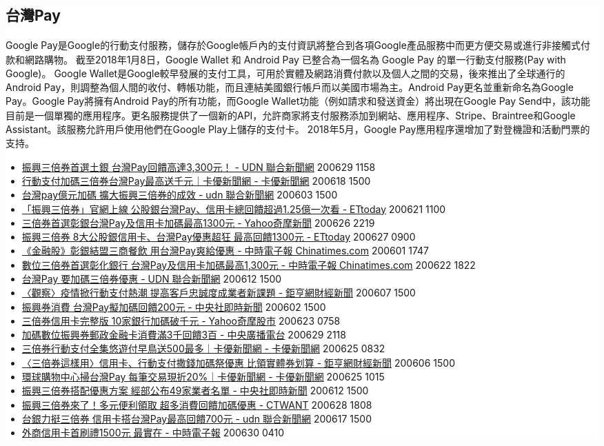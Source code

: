 ## 台灣Pay

Google Pay是Google的行動支付服務，儲存於Google帳戶內的支付資訊將整合到各項Google產品服務中而更方便交易或進行非接觸式付款和網路購物。
截至2018年1月8日，Google Wallet 和 Android Pay 已整合為一個名為 Google Pay 的單一行動支付服務(Pay with Google)。
Google Wallet是Google較早發展的支付工具，可用於實體及網路消費付款以及個人之間的交易，後來推出了全球通行的Android Pay，則調整為個人間的收付、轉帳功能，而且連結美國銀行帳戶而以美國市場為主。Android Pay更名並重新命名為Google Pay。Google Pay將擁有Android Pay的所有功能，而Google Wallet功能（例如請求和發送資金）將出現在Google Pay Send中，該功能目前是一個單獨的應用程序。更名服務提供了一個新的API，允許商家將支付服務添加到網站、應用程序、Stripe、Braintree和Google Assistant。該服務允許用戶使用他們在Google Play上儲存的支付卡。
2018年5月，Google Pay應用程序還增加了對登機證和活動門票的支持。
- [振興三倍券首選土銀 台灣Pay回饋高達3,300元！ - UDN 聯合新聞網](https://udn.com/news/story/120974/4665967 "振興三倍券首選土銀 台灣Pay回饋高達3,300元！ - UDN 聯合新聞網") 200629 1158
- [行動支付加碼三倍券台灣Pay最高送千元｜卡優新聞網 - 卡優新聞網](https://www.cardu.com.tw/news/detail.php?40932 "行動支付加碼三倍券台灣Pay最高送千元｜卡優新聞網 - 卡優新聞網") 200618 1500
- [台灣pay億元加碼 擴大振興三倍券的成效 - udn 聯合新聞網](https://udn.com/news/story/7239/4610661 "台灣pay億元加碼 擴大振興三倍券的成效 - udn 聯合新聞網") 200603 1500
- [「振興三倍券」官網上線 公股銀台灣Pay、信用卡總回饋超過1.25億一次看 - ETtoday](https://www.ettoday.net/news/20200621/1742976.htm "「振興三倍券」官網上線 公股銀台灣Pay、信用卡總回饋超過1.25億一次看 - ETtoday") 200621 1100
- [三倍券首選彰銀台灣Pay及信用卡加碼最高1300元 - Yahoo奇摩新聞](https://tw.news.yahoo.com/%E4%B8%89%E5%80%8D%E5%88%B8%E9%A6%96%E9%81%B8%E5%BD%B0%E9%8A%80%E5%8F%B0%E7%81%A3pay%E5%8F%8A%E4%BF%A1%E7%94%A8%E5%8D%A1%E5%8A%A0%E7%A2%BC%E6%9C%80%E9%AB%981300%E5%85%83-141938290.html "三倍券首選彰銀台灣Pay及信用卡加碼最高1300元 - Yahoo奇摩新聞") 200626 2219
- [振興三倍券 8大公股銀信用卡、台灣Pay優惠超狂 最高回饋1300元 - ETtoday](https://www.ettoday.net/news/20200627/1746605.htm "振興三倍券 8大公股銀信用卡、台灣Pay優惠超狂 最高回饋1300元 - ETtoday") 200627 0900
- [《金融股》彰銀結盟三商餐飲 用台灣Pay爽給優惠 - 中時電子報 Chinatimes.com](https://www.chinatimes.com/realtimenews/20200601004349-260410 "《金融股》彰銀結盟三商餐飲 用台灣Pay爽給優惠 - 中時電子報 Chinatimes.com") 200601 1747
- [數位三倍券首選彰化銀行 台灣Pay及信用卡加碼最高1,300元 - 中時電子報 Chinatimes.com](https://www.chinatimes.com/realtimenews/20200622003964-260410 "數位三倍券首選彰化銀行 台灣Pay及信用卡加碼最高1,300元 - 中時電子報 Chinatimes.com") 200622 1822
- [台灣Pay 要加碼三倍券優惠 - UDN 聯合新聞網](https://udn.com/news/story/7239/4630185 "台灣Pay 要加碼三倍券優惠 - UDN 聯合新聞網") 200612 1500
- [〈觀察〉疫情掀行動支付熱潮 提高客戶忠誠度成業者新課題 - 鉅亨網財經新聞](https://m.cnyes.com/news/id/4487193 "〈觀察〉疫情掀行動支付熱潮 提高客戶忠誠度成業者新課題 - 鉅亨網財經新聞") 200607 1500
- [振興券消費 台灣Pay擬加碼回饋200元 - 中央社即時新聞](https://www.cna.com.tw/news/aipl/202006020275.aspx "振興券消費 台灣Pay擬加碼回饋200元 - 中央社即時新聞") 200602 1500
- [三倍券信用卡完整版 10家銀行加碼破千元 - Yahoo奇摩股市](https://tw.stock.yahoo.com/news/%E4%B8%89%E5%80%8D%E5%88%B8%E4%BF%A1%E7%94%A8%E5%8D%A1%E5%AE%8C%E6%95%B4%E7%89%88-10%E5%AE%B6%E9%8A%80%E8%A1%8C%E5%8A%A0%E7%A2%BC%E7%A0%B4%E5%8D%83%E5%85%83-235803058.html "三倍券信用卡完整版 10家銀行加碼破千元 - Yahoo奇摩股市") 200623 0758
- [加碼數位振興券郵政金融卡消費滿3千回饋3百 - 中央廣播電台](https://www.rti.org.tw/news/view/id/2070029 "加碼數位振興券郵政金融卡消費滿3千回饋3百 - 中央廣播電台") 200629 2118
- [三倍券行動支付全集悠遊付早鳥送500最多｜卡優新聞網 - 卡優新聞網](https://www.cardu.com.tw/news/detail.php?40979 "三倍券行動支付全集悠遊付早鳥送500最多｜卡優新聞網 - 卡優新聞網") 200625 0832
- [〈三倍券這樣用〉信用卡、行動支付撒錢加碼祭優惠 比領實體券划算 - 鉅亨網財經新聞](https://m.cnyes.com/news/id/4487183 "〈三倍券這樣用〉信用卡、行動支付撒錢加碼祭優惠 比領實體券划算 - 鉅亨網財經新聞") 200606 1500
- [環球購物中心掃台灣Pay 每筆交易現折20%｜卡優新聞網 - 卡優新聞網](https://www.cardu.com.tw/mpay/detail.php?33700 "環球購物中心掃台灣Pay 每筆交易現折20%｜卡優新聞網 - 卡優新聞網") 200625 1015
- [振興三倍券搭配優惠方案 經部公布49家業者名單 - 中央社即時新聞](https://www.cna.com.tw/news/firstnews/202006125011.aspx "振興三倍券搭配優惠方案 經部公布49家業者名單 - 中央社即時新聞") 200612 1500
- [振興三倍券來了！多元便利領取 超多消費回饋加碼優惠 - CTWANT](https://www.ctwant.com/article/59007 "振興三倍券來了！多元便利領取 超多消費回饋加碼優惠 - CTWANT") 200628 1808
- [台銀力挺三倍券 信用卡搭台灣Pay最高回饋700元 - udn 聯合新聞網](https://udn.com/news/story/7239/4642090 "台銀力挺三倍券 信用卡搭台灣Pay最高回饋700元 - udn 聯合新聞網") 200617 1500
- [外商信用卡首刷禮1500元 最實在 - 中時電子報](https://www.chinatimes.com/newspapers/20200630000451-260110 "外商信用卡首刷禮1500元 最實在 - 中時電子報") 200630 0410
